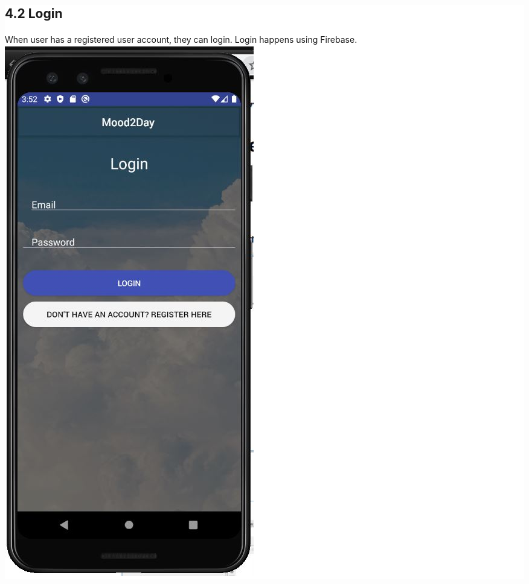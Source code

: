 ## 4.2 Login
<div>
When user has a registered user account, they can login. Login happens using Firebase.
</div>
<img src="assets/app-images/login.JPG" />
